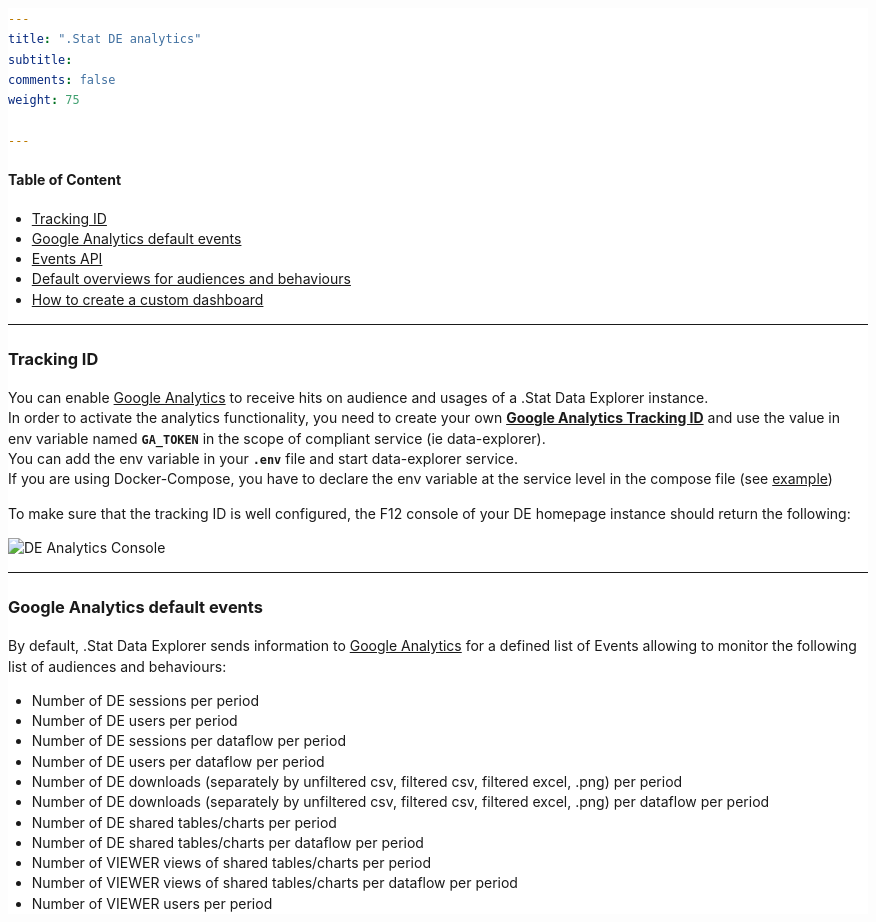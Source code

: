 ```yaml
---
title: ".Stat DE analytics"
subtitle: 
comments: false
weight: 75

---
```


#### Table of Content
- [Tracking ID](#tracking-id)
- [Google Analytics default events](#google-analytics-default-events)
- [Events API](#events-api)
- [Default overviews for audiences and behaviours](#default-overviews-for-audiences-and-behaviours)
- [How to create a custom dashboard](#how-to-create-a-custom-dashboard)

---

### Tracking ID
You can enable [Google Analytics](https://analytics.google.com/) to receive hits on audience and usages of a .Stat Data Explorer instance.  
In order to activate the analytics functionality, you need to create your own **[Google Analytics Tracking ID](https://support.google.com/analytics/answer/1008080?hl=en)** and use the value in env variable named **`GA_TOKEN`** in the scope of compliant service (ie data-explorer).  
You can add the env variable in your **`.env`** file and start data-explorer service.  
If you are using Docker-Compose, you have to declare the env variable at the service level in the compose file (see [example](https://gitlab.com/sis-cc/.stat-suite/dotstatsuite-docker-compose/-/blob/master/js/docker-compose.yml#L82))

To make sure that the tracking ID is well configured, the F12 console of your DE homepage instance should return the following:

![DE Analytics Console](/dotstatsuite-documentation/images/de-analytics-5.png)

---

### Google Analytics default events
By default, .Stat Data Explorer sends information to [Google Analytics](https://analytics.google.com/) for a defined list of Events allowing to monitor the following list of audiences and behaviours:
* Number of DE sessions per period
* Number of DE users per period
* Number of DE sessions per dataflow per period
* Number of DE users per dataflow per period
* Number of DE downloads (separately by unfiltered csv, filtered csv, filtered excel, .png) per period
* Number of DE downloads (separately by unfiltered csv, filtered csv, filtered excel, .png) per dataflow per period
* Number of DE shared tables/charts per period
* Number of DE shared tables/charts per dataflow per period
* Number of VIEWER views of shared tables/charts per period
* Number of VIEWER views of shared tables/charts per dataflow per period
* Number of VIEWER users per period
